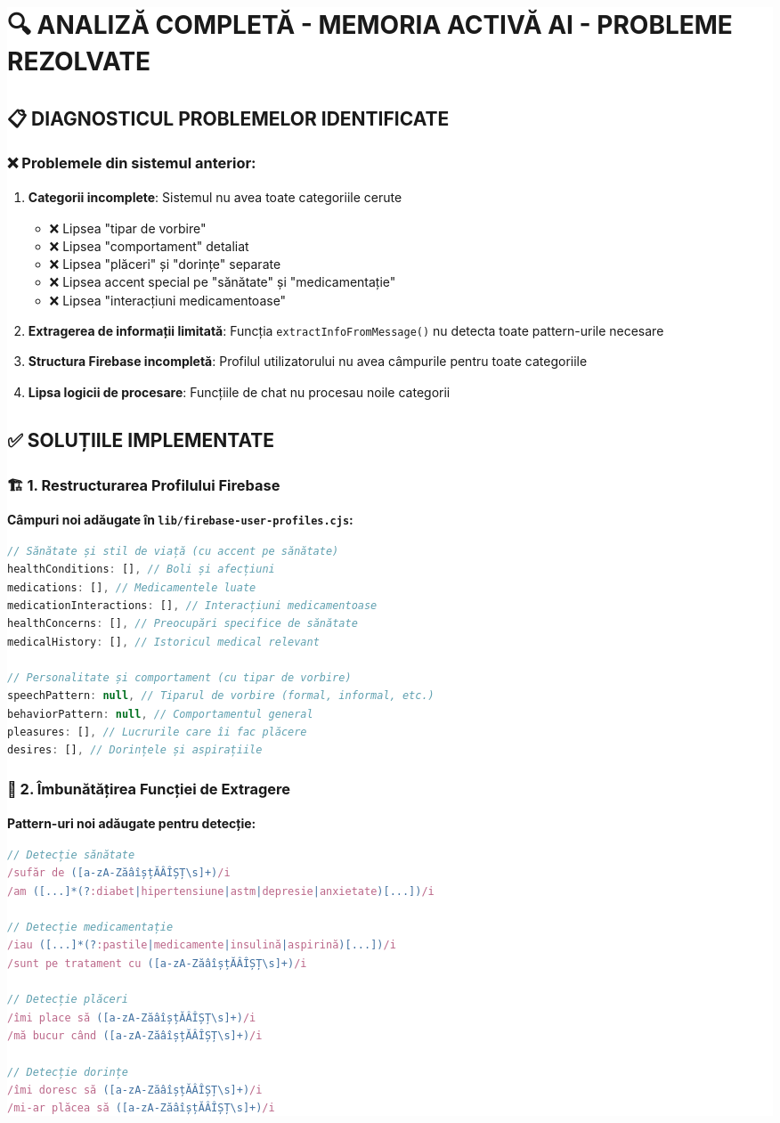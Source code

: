 # 🔍 ANALIZĂ COMPLETĂ - MEMORIA ACTIVĂ AI - PROBLEME REZOLVATE

## 📋 DIAGNOSTICUL PROBLEMELOR IDENTIFICATE

### ❌ Problemele din sistemul anterior:

1. **Categorii incomplete**: Sistemul nu avea toate categoriile cerute

   - ❌ Lipsea "tipar de vorbire"
   - ❌ Lipsea "comportament" detaliat
   - ❌ Lipsea "plăceri" și "dorințe" separate
   - ❌ Lipsea accent special pe "sănătate" și "medicamentație"
   - ❌ Lipsea "interacțiuni medicamentoase"

2. **Extragerea de informații limitată**: Funcția `extractInfoFromMessage()` nu detecta toate pattern-urile necesare

3. **Structura Firebase incompletă**: Profilul utilizatorului nu avea câmpurile pentru toate categoriile

4. **Lipsa logicii de procesare**: Funcțiile de chat nu procesau noile categorii

## ✅ SOLUȚIILE IMPLEMENTATE

### 🏗️ 1. Restructurarea Profilului Firebase

**Câmpuri noi adăugate în `lib/firebase-user-profiles.cjs`:**

```javascript
// Sănătate și stil de viață (cu accent pe sănătate)
healthConditions: [], // Boli și afecțiuni
medications: [], // Medicamentele luate
medicationInteractions: [], // Interacțiuni medicamentoase
healthConcerns: [], // Preocupări specifice de sănătate
medicalHistory: [], // Istoricul medical relevant

// Personalitate și comportament (cu tipar de vorbire)
speechPattern: null, // Tiparul de vorbire (formal, informal, etc.)
behaviorPattern: null, // Comportamentul general
pleasures: [], // Lucrurile care îi fac plăcere
desires: [], // Dorințele și aspirațiile
```

### 🧠 2. Îmbunătățirea Funcției de Extragere

**Pattern-uri noi adăugate pentru detecție:**

```javascript
// Detecție sănătate
/sufăr de ([a-zA-ZăâîșțĂÂÎȘȚ\s]+)/i
/am ([...]*(?:diabet|hipertensiune|astm|depresie|anxietate)[...])/i

// Detecție medicamentație
/iau ([...]*(?:pastile|medicamente|insulină|aspirină)[...])/i
/sunt pe tratament cu ([a-zA-ZăâîșțĂÂÎȘȚ\s]+)/i

// Detecție plăceri
/îmi place să ([a-zA-ZăâîșțĂÂÎȘȚ\s]+)/i
/mă bucur când ([a-zA-ZăâîșțĂÂÎȘȚ\s]+)/i

// Detecție dorințe
/îmi doresc să ([a-zA-ZăâîșțĂÂÎȘȚ\s]+)/i
/mi-ar plăcea să ([a-zA-ZăâîșțĂÂÎȘȚ\s]+)/i

```